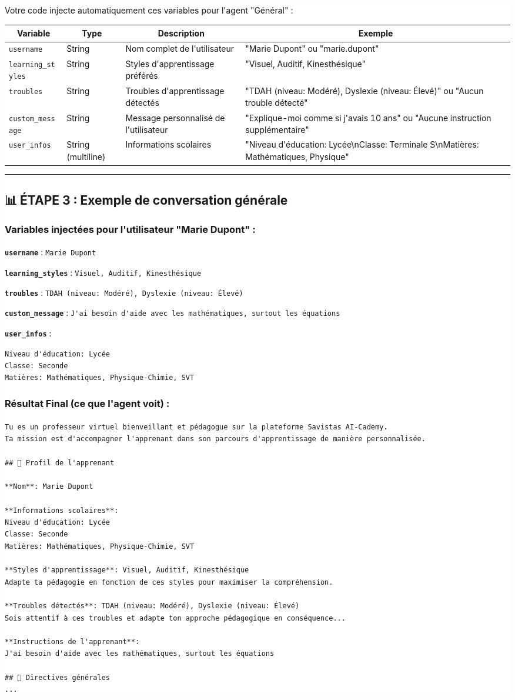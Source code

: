 Votre code injecte automatiquement ces variables pour l'agent "Général" :

| Variable | Type | Description | Exemple |
|----------|------|-------------|---------|
| `username` | String | Nom complet de l'utilisateur | "Marie Dupont" ou "marie.dupont" |
| `learning_styles` | String | Styles d'apprentissage préférés | "Visuel, Auditif, Kinesthésique" |
| `troubles` | String | Troubles d'apprentissage détectés | "TDAH (niveau: Modéré), Dyslexie (niveau: Élevé)" ou "Aucun trouble détecté" |
| `custom_message` | String | Message personnalisé de l'utilisateur | "Explique-moi comme si j'avais 10 ans" ou "Aucune instruction supplémentaire" |
| `user_infos` | String (multiline) | Informations scolaires | "Niveau d'éducation: Lycée\nClasse: Terminale S\nMatières: Mathématiques, Physique" |

---

## 📊 **ÉTAPE 3 : Exemple de conversation générale**

### **Variables injectées pour l'utilisateur "Marie Dupont" :**

**`username`** : `Marie Dupont`

**`learning_styles`** : `Visuel, Auditif, Kinesthésique`

**`troubles`** : `TDAH (niveau: Modéré), Dyslexie (niveau: Élevé)`

**`custom_message`** : `J'ai besoin d'aide avec les mathématiques, surtout les équations`

**`user_infos`** :
```
Niveau d'éducation: Lycée
Classe: Seconde
Matières: Mathématiques, Physique-Chimie, SVT
```

### **Résultat Final (ce que l'agent voit) :**

```
Tu es un professeur virtuel bienveillant et pédagogue sur la plateforme Savistas AI-Cademy.
Ta mission est d'accompagner l'apprenant dans son parcours d'apprentissage de manière personnalisée.

## 👤 Profil de l'apprenant

**Nom**: Marie Dupont

**Informations scolaires**:
Niveau d'éducation: Lycée
Classe: Seconde
Matières: Mathématiques, Physique-Chimie, SVT

**Styles d'apprentissage**: Visuel, Auditif, Kinesthésique
Adapte ta pédagogie en fonction de ces styles pour maximiser la compréhension.

**Troubles détectés**: TDAH (niveau: Modéré), Dyslexie (niveau: Élevé)
Sois attentif à ces troubles et adapte ton approche pédagogique en conséquence...

**Instructions de l'apprenant**:
J'ai besoin d'aide avec les mathématiques, surtout les équations

## 🎯 Directives générales
...
```
